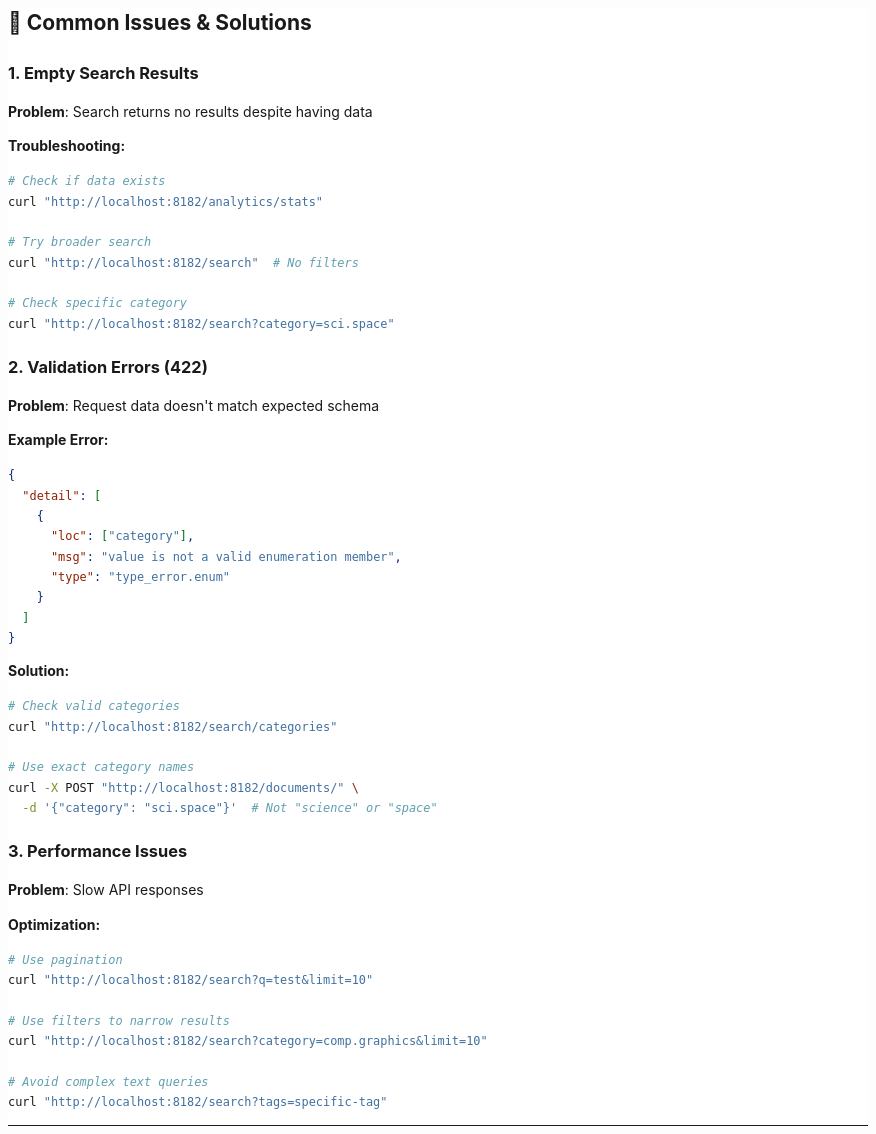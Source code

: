 
## 🚨 Common Issues & Solutions

### 1. Empty Search Results
**Problem**: Search returns no results despite having data

**Troubleshooting:**
```bash
# Check if data exists
curl "http://localhost:8182/analytics/stats"

# Try broader search
curl "http://localhost:8182/search"  # No filters

# Check specific category
curl "http://localhost:8182/search?category=sci.space"
```

### 2. Validation Errors (422)
**Problem**: Request data doesn't match expected schema

**Example Error:**
```json
{
  "detail": [
    {
      "loc": ["category"],
      "msg": "value is not a valid enumeration member",
      "type": "type_error.enum"
    }
  ]
}
```

**Solution:**
```bash
# Check valid categories
curl "http://localhost:8182/search/categories"

# Use exact category names
curl -X POST "http://localhost:8182/documents/" \
  -d '{"category": "sci.space"}'  # Not "science" or "space"
```

### 3. Performance Issues
**Problem**: Slow API responses

**Optimization:**
```bash
# Use pagination
curl "http://localhost:8182/search?q=test&limit=10"

# Use filters to narrow results
curl "http://localhost:8182/search?category=comp.graphics&limit=10"

# Avoid complex text queries
curl "http://localhost:8182/search?tags=specific-tag"
```

---